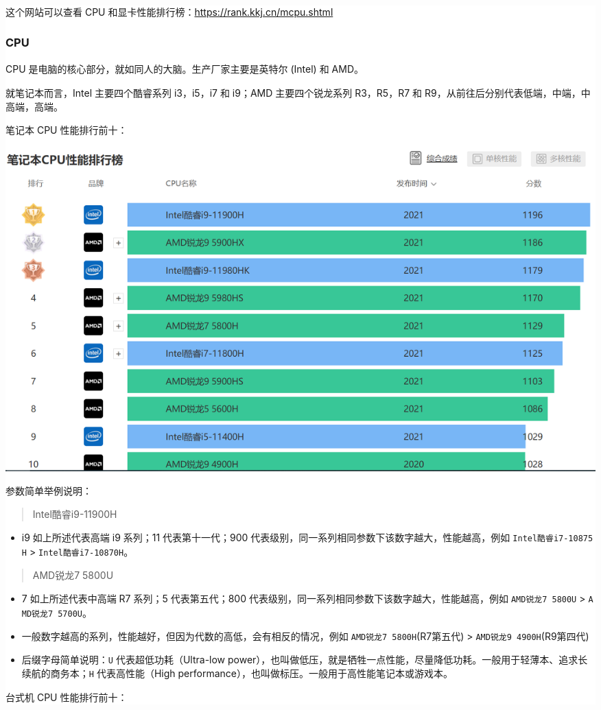 这个网站可以查看 CPU 和显卡性能排行榜：https://rank.kkj.cn/mcpu.shtml

### CPU

CPU 是电脑的核心部分，就如同人的大脑。生产厂家主要是英特尔 (Intel) 和 AMD。

就笔记本而言，Intel 主要四个酷睿系列 i3，i5，i7 和 i9；AMD 主要四个锐龙系列 R3，R5，R7 和 R9，从前往后分别代表低端，中端，中高端，高端。

笔记本 CPU 性能排行前十：

![](imgs/cpu.png)

参数简单举例说明：

>Intel酷睿i9-11900H

- i9 如上所述代表高端 i9 系列；11 代表第十一代；900 代表级别，同一系列相同参数下该数字越大，性能越高，例如 `Intel酷睿i7-10875H` > `Intel酷睿i7-10870H`。

>AMD锐龙7 5800U

- 7 如上所述代表中高端 R7 系列；5 代表第五代；800 代表级别，同一系列相同参数下该数字越大，性能越高，例如 `AMD锐龙7 5800U` > `AMD锐龙7 5700U`。

- 一般数字越高的系列，性能越好，但因为代数的高低，会有相反的情况，例如 `AMD锐龙7 5800H`(R7第五代) > `AMD锐龙9 4900H`(R9第四代)

- 后缀字母简单说明：`U` 代表超低功耗（Ultra-low power），也叫做低压，就是牺牲一点性能，尽量降低功耗。一般用于轻薄本、追求长续航的商务本；`H` 代表高性能（High performance），也叫做标压。一般用于高性能笔记本或游戏本。

台式机 CPU 性能排行前十：
